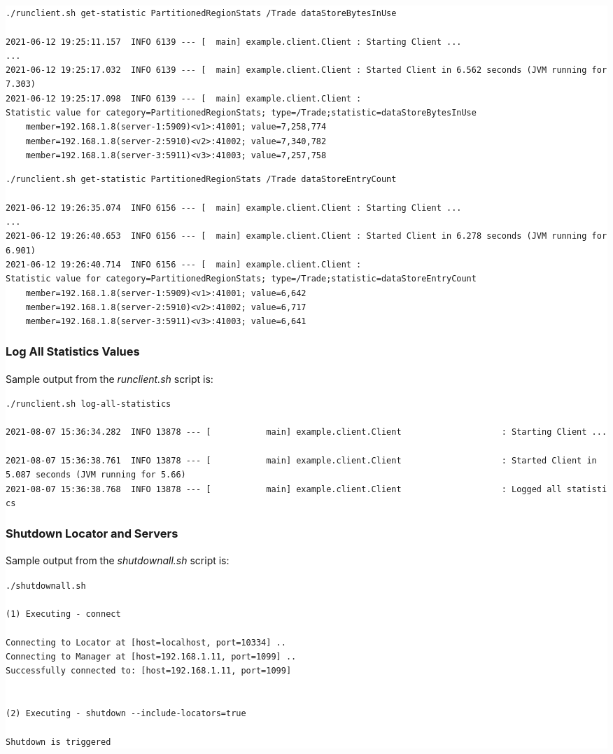 ```
./runclient.sh get-statistic PartitionedRegionStats /Trade dataStoreBytesInUse

2021-06-12 19:25:11.157  INFO 6139 --- [  main] example.client.Client : Starting Client ...
... 
2021-06-12 19:25:17.032  INFO 6139 --- [  main] example.client.Client : Started Client in 6.562 seconds (JVM running for 7.303)
2021-06-12 19:25:17.098  INFO 6139 --- [  main] example.client.Client : 
Statistic value for category=PartitionedRegionStats; type=/Trade;statistic=dataStoreBytesInUse
	member=192.168.1.8(server-1:5909)<v1>:41001; value=7,258,774
	member=192.168.1.8(server-2:5910)<v2>:41002; value=7,340,782
	member=192.168.1.8(server-3:5911)<v3>:41003; value=7,257,758
```

```
./runclient.sh get-statistic PartitionedRegionStats /Trade dataStoreEntryCount

2021-06-12 19:26:35.074  INFO 6156 --- [  main] example.client.Client : Starting Client ...
...
2021-06-12 19:26:40.653  INFO 6156 --- [  main] example.client.Client : Started Client in 6.278 seconds (JVM running for 6.901)
2021-06-12 19:26:40.714  INFO 6156 --- [  main] example.client.Client : 
Statistic value for category=PartitionedRegionStats; type=/Trade;statistic=dataStoreEntryCount
	member=192.168.1.8(server-1:5909)<v1>:41001; value=6,642
	member=192.168.1.8(server-2:5910)<v2>:41002; value=6,717
	member=192.168.1.8(server-3:5911)<v3>:41003; value=6,641
```
### Log All Statistics Values
Sample output from the *runclient.sh* script is:

```
./runclient.sh log-all-statistics

2021-08-07 15:36:34.282  INFO 13878 --- [           main] example.client.Client                    : Starting Client ...

2021-08-07 15:36:38.761  INFO 13878 --- [           main] example.client.Client                    : Started Client in 5.087 seconds (JVM running for 5.66)
2021-08-07 15:36:38.768  INFO 13878 --- [           main] example.client.Client                    : Logged all statistics
```
### Shutdown Locator and Servers
Sample output from the *shutdownall.sh* script is:

```
./shutdownall.sh 

(1) Executing - connect

Connecting to Locator at [host=localhost, port=10334] ..
Connecting to Manager at [host=192.168.1.11, port=1099] ..
Successfully connected to: [host=192.168.1.11, port=1099]


(2) Executing - shutdown --include-locators=true

Shutdown is triggered
```
